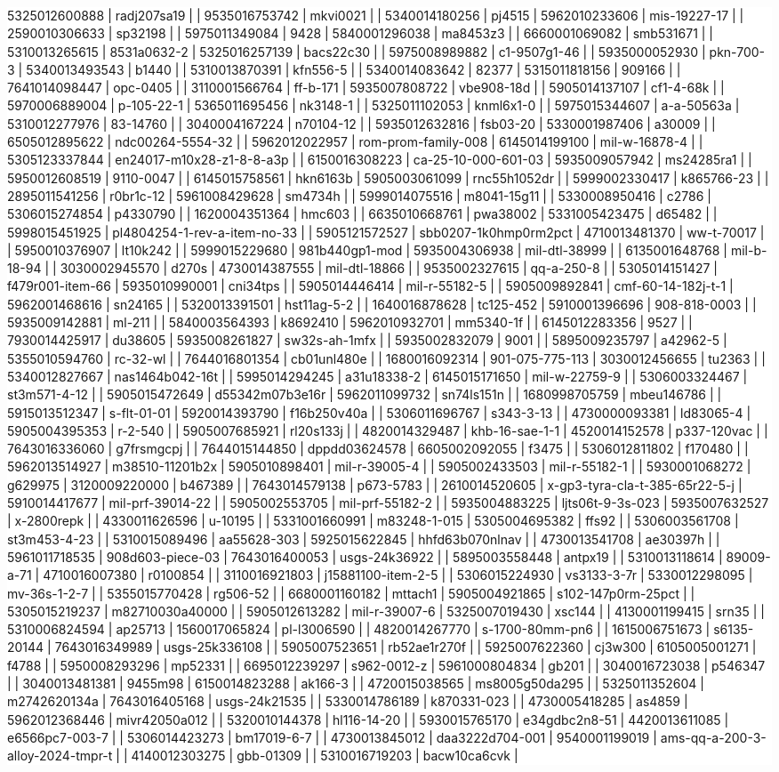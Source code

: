 5325012600888 | radj207sa19 |  | 9535016753742 | mkvi0021 |  | 5340014180256 | pj4515 | 
5962010233606 | mis-19227-17 |  | 2590010306633 | sp32198 |  | 5975011349084 | 9428 | 
5840001296038 | ma8453z3 |  | 6660001069082 | smb531671 |  | 5310013265615 | 8531a0632-2 | 
5325016257139 | bacs22c30 |  | 5975008989882 | c1-9507g1-46 |  | 5935000052930 | pkn-700-3 | 
5340013493543 | b1440 |  | 5310013870391 | kfn556-5 |  | 5340014083642 | 82377 | 
5315011818156 | 909166 |  | 7641014098447 | opc-0405 |  | 3110001566764 | ff-b-171 | 
5935007808722 | vbe908-18d |  | 5905014137107 | cf1-4-68k |  | 5970006889004 | p-105-22-1 | 
5365011695456 | nk3148-1 |  | 5325011102053 | knml6x1-0 |  | 5975015344607 | a-a-50563a | 
5310012277976 | 83-14760 |  | 3040004167224 | n70104-12 |  | 5935012632816 | fsb03-20 | 
5330001987406 | a30009 |  | 6505012895622 | ndc00264-5554-32 |  | 5962012022957 | rom-prom-family-008 | 
6145014199100 | mil-w-16878-4 |  | 5305123337844 | en24017-m10x28-z1-8-8-a3p |  | 6150016308223 | ca-25-10-000-601-03 | 
5935009057942 | ms24285ra1 |  | 5950012608519 | 9110-0047 |  | 6145015758561 | hkn6163b | 
5905003061099 | rnc55h1052dr |  | 5999002330417 | k865766-23 |  | 2895011541256 | r0br1c-12 | 
5961008429628 | sm4734h |  | 5999014075516 | m8041-15g11 |  | 5330008950416 | c2786 | 
5306015274854 | p4330790 |  | 1620004351364 | hmc603 |  | 6635010668761 | pwa38002 | 
5331005423475 | d65482 |  | 5998015451925 | pl4804254-1-rev-a-item-no-33 |  | 5905121572527 | sbb0207-1k0hmp0rm2pct | 
4710013481370 | ww-t-70017 |  | 5950010376907 | lt10k242 |  | 5999015229680 | 981b440gp1-mod | 
5935004306938 | mil-dtl-38999 |  | 6135001648768 | mil-b-18-94 |  | 3030002945570 | d270s | 
4730014387555 | mil-dtl-18866 |  | 9535002327615 | qq-a-250-8 |  | 5305014151427 | f479r001-item-66 | 
5935010990001 | cni34tps |  | 5905014446414 | mil-r-55182-5 |  | 5905009892841 | cmf-60-14-182j-t-1 | 
5962001468616 | sn24165 |  | 5320013391501 | hst11ag-5-2 |  | 1640016878628 | tc125-452 | 
5910001396696 | 908-818-0003 |  | 5935009142881 | ml-211 |  | 5840003564393 | k8692410 | 
5962010932701 | mm5340-1f |  | 6145012283356 | 9527 |  | 7930014425917 | du38605 | 
5935008261827 | sw32s-ah-1mfx |  | 5935002832079 | 9001 |  | 5895009235797 | a42962-5 | 
5355010594760 | rc-32-wl |  | 7644016801354 | cb01unl480e |  | 1680016092314 | 901-075-775-113 | 
3030012456655 | tu2363 |  | 5340012827667 | nas1464b042-16t |  | 5995014294245 | a31u18338-2 | 
6145015171650 | mil-w-22759-9 |  | 5306003324467 | st3m571-4-12 |  | 5905015472649 | d55342m07b3e16r | 
5962011099732 | sn74ls151n |  | 1680998705759 | mbeu146786 |  | 5915013512347 | s-flt-01-01 | 
5920014393790 | f16b250v40a |  | 5306011696767 | s343-3-13 |  | 4730000093381 | ld83065-4 | 
5905004395353 | r-2-540 |  | 5905007685921 | rl20s133j |  | 4820014329487 | khb-16-sae-1-1 | 
4520014152578 | p337-120vac |  | 7643016336060 | g7frsmgcpj |  | 7644015144850 | dppdd03624578 | 
6605002092055 | f3475 |  | 5306012811802 | f170480 |  | 5962013514927 | m38510-11201b2x | 
5905010898401 | mil-r-39005-4 |  | 5905002433503 | mil-r-55182-1 |  | 5930001068272 | g629975 | 
3120009220000 | b467389 |  | 7643014579138 | p673-5783 |  | 2610014520605 | x-gp3-tyra-cla-t-385-65r22-5-j | 
5910014417677 | mil-prf-39014-22 |  | 5905002553705 | mil-prf-55182-2 |  | 5935004883225 | ljts06t-9-3s-023 | 
5935007632527 | x-2800repk |  | 4330011626596 | u-10195 |  | 5331001660991 | m83248-1-015 | 
5305004695382 | ffs92 |  | 5306003561708 | st3m453-4-23 |  | 5310015089496 | aa55628-303 | 
5925015622845 | hhfd63b070nlnav |  | 4730013541708 | ae30397h |  | 5961011718535 | 908d603-piece-03 | 
7643016400053 | usgs-24k36922 |  | 5895003558448 | antpx19 |  | 5310013118614 | 89009-a-71 | 
4710016007380 | r0100854 |  | 3110016921803 | j15881100-item-2-5 |  | 5306015224930 | vs3133-3-7r | 
5330012298095 | mv-36s-1-2-7 |  | 5355015770428 | rg506-52 |  | 6680001160182 | mttach1 | 
5905004921865 | s102-147p0rm-25pct |  | 5305015219237 | m82710030a40000 |  | 5905012613282 | mil-r-39007-6 | 
5325007019430 | xsc144 |  | 4130001199415 | srn35 |  | 5310006824594 | ap25713 | 
1560017065824 | pl-l3006590 |  | 4820014267770 | s-1700-80mm-pn6 |  | 1615006751673 | s6135-20144 | 
7643016349989 | usgs-25k336108 |  | 5905007523651 | rb52ae1r270f |  | 5925007622360 | cj3w300 | 
6105005001271 | f4788 |  | 5950008293296 | mp52331 |  | 6695012239297 | s962-0012-z | 
5961000804834 | gb201 |  | 3040016723038 | p546347 |  | 3040013481381 | 9455m98 | 
6150014823288 | ak166-3 |  | 4720015038565 | ms8005g50da295 |  | 5325011352604 | m2742620134a | 
7643016405168 | usgs-24k21535 |  | 5330014786189 | k870331-023 |  | 4730005418285 | as4859 | 
5962012368446 | mivr42050a012 |  | 5320010144378 | hl116-14-20 |  | 5930015765170 | e34gdbc2n8-51 | 
4420013611085 | e6566pc7-003-7 |  | 5306014423273 | bm17019-6-7 |  | 4730013845012 | daa3222d704-001 | 
9540001199019 | ams-qq-a-200-3-alloy-2024-tmpr-t |  | 4140012303275 | gbb-01309 |  | 5310016719203 | bacw10ca6cvk | 